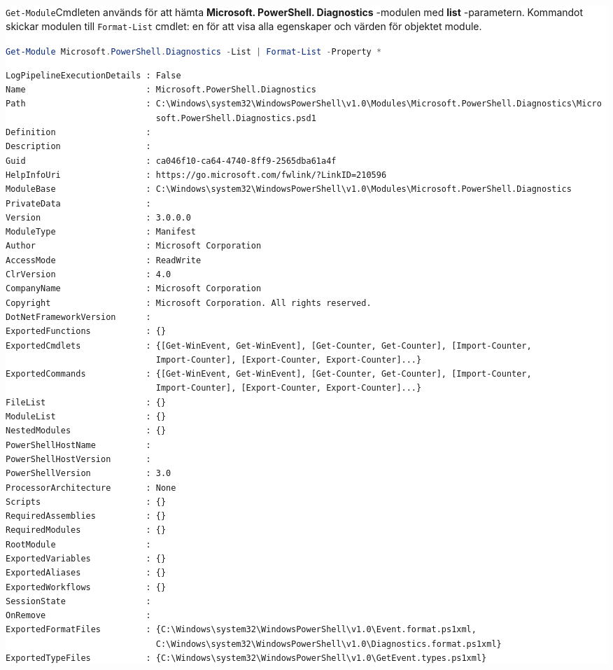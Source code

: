 `Get-Module`Cmdleten används för att hämta **Microsoft. PowerShell. Diagnostics** -modulen med **list** -parametern. Kommandot skickar modulen till `Format-List` cmdlet: en för att visa alla egenskaper och värden för objektet module.

```powershell
Get-Module Microsoft.PowerShell.Diagnostics -List | Format-List -Property *
```

```Output
LogPipelineExecutionDetails : False
Name                        : Microsoft.PowerShell.Diagnostics
Path                        : C:\Windows\system32\WindowsPowerShell\v1.0\Modules\Microsoft.PowerShell.Diagnostics\Micro
                              soft.PowerShell.Diagnostics.psd1
Definition                  :
Description                 :
Guid                        : ca046f10-ca64-4740-8ff9-2565dba61a4f
HelpInfoUri                 : https://go.microsoft.com/fwlink/?LinkID=210596
ModuleBase                  : C:\Windows\system32\WindowsPowerShell\v1.0\Modules\Microsoft.PowerShell.Diagnostics
PrivateData                 :
Version                     : 3.0.0.0
ModuleType                  : Manifest
Author                      : Microsoft Corporation
AccessMode                  : ReadWrite
ClrVersion                  : 4.0
CompanyName                 : Microsoft Corporation
Copyright                   : Microsoft Corporation. All rights reserved.
DotNetFrameworkVersion      :
ExportedFunctions           : {}
ExportedCmdlets             : {[Get-WinEvent, Get-WinEvent], [Get-Counter, Get-Counter], [Import-Counter,
                              Import-Counter], [Export-Counter, Export-Counter]...}
ExportedCommands            : {[Get-WinEvent, Get-WinEvent], [Get-Counter, Get-Counter], [Import-Counter,
                              Import-Counter], [Export-Counter, Export-Counter]...}
FileList                    : {}
ModuleList                  : {}
NestedModules               : {}
PowerShellHostName          :
PowerShellHostVersion       :
PowerShellVersion           : 3.0
ProcessorArchitecture       : None
Scripts                     : {}
RequiredAssemblies          : {}
RequiredModules             : {}
RootModule                  :
ExportedVariables           : {}
ExportedAliases             : {}
ExportedWorkflows           : {}
SessionState                :
OnRemove                    :
ExportedFormatFiles         : {C:\Windows\system32\WindowsPowerShell\v1.0\Event.format.ps1xml,
                              C:\Windows\system32\WindowsPowerShell\v1.0\Diagnostics.format.ps1xml}
ExportedTypeFiles           : {C:\Windows\system32\WindowsPowerShell\v1.0\GetEvent.types.ps1xml}
```

